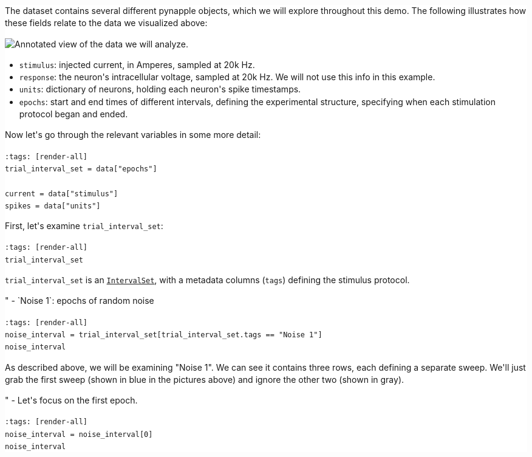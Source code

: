 The dataset contains several different pynapple objects, which we will
explore throughout this demo. The following illustrates how these fields relate to the data
we visualized above:

<div class="render-all">

![Annotated view of the data we will analyze.](../../_static/allen_data_annotated.gif)


- `stimulus`: injected current, in Amperes, sampled at 20k Hz.
- `response`: the neuron's intracellular voltage, sampled at 20k Hz. We will not use this info in this example.
- `units`: dictionary of neurons, holding each neuron's spike timestamps.
- `epochs`: start and end times of different intervals, defining the experimental structure, specifying when each stimulation protocol began and ended.
</div>

Now let's go through the relevant variables in some more detail:

```{code-cell} ipython3
:tags: [render-all]
trial_interval_set = data["epochs"]

current = data["stimulus"]
spikes = data["units"]
```

First, let's examine `trial_interval_set`:

```{code-cell} ipython3
:tags: [render-all]
trial_interval_set
```

`trial_interval_set` is an
[`IntervalSet`](https://pynapple.org/generated/pynapple.IntervalSet.html),
with a metadata columns (`tags`) defining the stimulus protocol.

<div class="render-user render-presenter">"
- `Noise 1`: epochs of random noise
</div>

```{code-cell} ipython3
:tags: [render-all]
noise_interval = trial_interval_set[trial_interval_set.tags == "Noise 1"]
noise_interval
```

As described above, we will be examining "Noise 1". We can see it contains
three rows, each defining a separate sweep. We'll just grab the first sweep
(shown in blue in the pictures above) and ignore the other two (shown in
gray).

<div class="render-user render-presenter">"
- Let's focus on the first epoch.
</div>

```{code-cell} ipython3
:tags: [render-all]
noise_interval = noise_interval[0]
noise_interval
```


[^pillow]: Pillow, J. W., Paninski, L., Uzzel, V. J., Simoncelli, E. P., & J.,
[^arribas]: Arribas, Diego, Yuan Zhao, and Il Memming Park. "Rescuing neural spike train models from bad MLE." Advances in Neural Information Processing Systems 33 (2020): 2293-2303. https://arxiv.org/abs/2010.12362
[^hocker]: Hocker, David, and Memming Park. "Multistep inference for generalized linear spiking models curbs runaway excitation." International IEEE/EMBS Conference on Neural Engineering, May 2017. https://ieeexplore.ieee.org/document/8008426